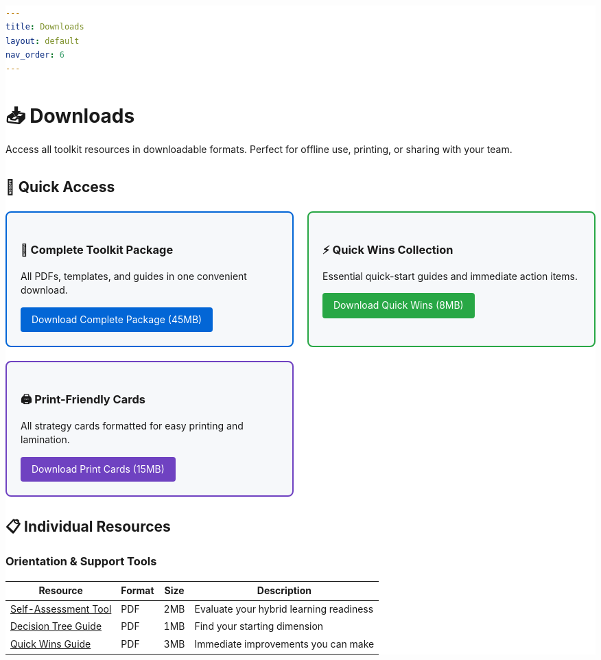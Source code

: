 ```yaml
---
title: Downloads
layout: default
nav_order: 6
---
```


# 📥 Downloads

Access all toolkit resources in downloadable formats. Perfect for offline use, printing, or sharing with your team.

## 🎯 Quick Access

<div style="display: grid; grid-template-columns: repeat(auto-fit, minmax(280px, 1fr)); gap: 20px; margin: 20px 0;">

<div style="border: 2px solid #0366d6; border-radius: 8px; padding: 20px; background: #f6f8fa;">
<h3>🧭 Complete Toolkit Package</h3>
<p>All PDFs, templates, and guides in one convenient download.</p>
<a href="/assets/downloads/hybrid-learning-toolkit-complete-v1.3.zip" style="background: #0366d6; color: white; padding: 8px 16px; border-radius: 4px; text-decoration: none; display: inline-block;">Download Complete Package (45MB)</a>
</div>

<div style="border: 2px solid #28a745; border-radius: 8px; padding: 20px; background: #f6f8fa;">
<h3>⚡ Quick Wins Collection</h3>
<p>Essential quick-start guides and immediate action items.</p>
<a href="/assets/downloads/quick-wins-collection-v1.3.pdf" style="background: #28a745; color: white; padding: 8px 16px; border-radius: 4px; text-decoration: none; display: inline-block;">Download Quick Wins (8MB)</a>
</div>

<div style="border: 2px solid #6f42c1; border-radius: 8px; padding: 20px; background: #f6f8fa;">
<h3>🖨️ Print-Friendly Cards</h3>
<p>All strategy cards formatted for easy printing and lamination.</p>
<a href="/assets/downloads/printable-cards-collection-v1.3.pdf" style="background: #6f42c1; color: white; padding: 8px 16px; border-radius: 4px; text-decoration: none; display: inline-block;">Download Print Cards (15MB)</a>
</div>

</div>

## 📋 Individual Resources

### Orientation & Support Tools

| Resource | Format | Size | Description |
|----------|---------|------|-------------|
| [Self-Assessment Tool](/assets/downloads/self-assessment-tool-v1.3.pdf) | PDF | 2MB | Evaluate your hybrid learning readiness |
| [Decision Tree Guide](/assets/downloads/decision-tree-guide-v1.3.pdf) | PDF | 1MB | Find your starting dimension |
| [Quick Wins Guide](/assets/downloads/quick-wins-guide-v1.3.pdf) | PDF | 3MB | Immediate improvements you can make |
